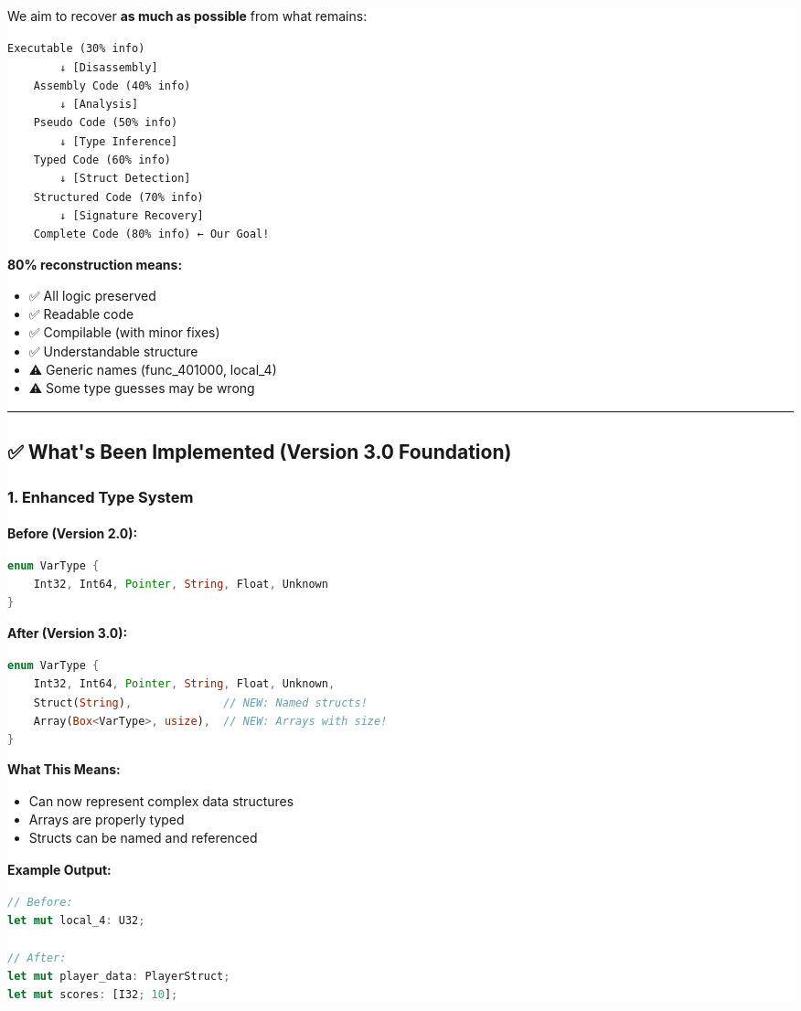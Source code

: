We aim to recover **as much as possible** from what remains:

```
Executable (30% info)
        ↓ [Disassembly]
    Assembly Code (40% info)
        ↓ [Analysis]
    Pseudo Code (50% info)
        ↓ [Type Inference]
    Typed Code (60% info)
        ↓ [Struct Detection]
    Structured Code (70% info)
        ↓ [Signature Recovery]
    Complete Code (80% info) ← Our Goal!
```

**80% reconstruction means:**
- ✅ All logic preserved
- ✅ Readable code
- ✅ Compilable (with minor fixes)
- ✅ Understandable structure
- ⚠️ Generic names (func_401000, local_4)
- ⚠️ Some type guesses may be wrong

---

## ✅ What's Been Implemented (Version 3.0 Foundation)

### 1. Enhanced Type System

**Before (Version 2.0):**
```rust
enum VarType {
    Int32, Int64, Pointer, String, Float, Unknown
}
```

**After (Version 3.0):**
```rust
enum VarType {
    Int32, Int64, Pointer, String, Float, Unknown,
    Struct(String),              // NEW: Named structs!
    Array(Box<VarType>, usize),  // NEW: Arrays with size!
}
```

**What This Means:**
- Can now represent complex data structures
- Arrays are properly typed
- Structs can be named and referenced

**Example Output:**
```rust
// Before:
let mut local_4: U32;

// After:
let mut player_data: PlayerStruct;
let mut scores: [I32; 10];
```

